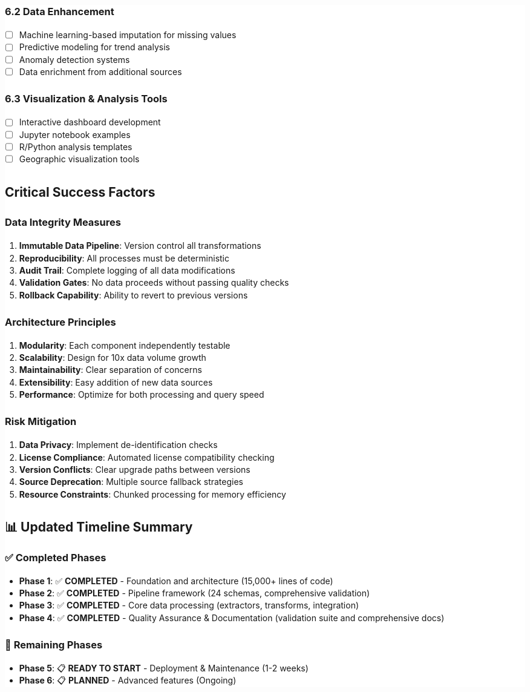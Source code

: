 ### 6.2 Data Enhancement
- [ ] Machine learning-based imputation for missing values
- [ ] Predictive modeling for trend analysis
- [ ] Anomaly detection systems
- [ ] Data enrichment from additional sources

### 6.3 Visualization & Analysis Tools
- [ ] Interactive dashboard development
- [ ] Jupyter notebook examples
- [ ] R/Python analysis templates
- [ ] Geographic visualization tools

## Critical Success Factors

### Data Integrity Measures
1. **Immutable Data Pipeline**: Version control all transformations
2. **Reproducibility**: All processes must be deterministic
3. **Audit Trail**: Complete logging of all data modifications
4. **Validation Gates**: No data proceeds without passing quality checks
5. **Rollback Capability**: Ability to revert to previous versions

### Architecture Principles
1. **Modularity**: Each component independently testable
2. **Scalability**: Design for 10x data volume growth
3. **Maintainability**: Clear separation of concerns
4. **Extensibility**: Easy addition of new data sources
5. **Performance**: Optimize for both processing and query speed

### Risk Mitigation
1. **Data Privacy**: Implement de-identification checks
2. **License Compliance**: Automated license compatibility checking
3. **Version Conflicts**: Clear upgrade paths between versions
4. **Source Deprecation**: Multiple source fallback strategies
5. **Resource Constraints**: Chunked processing for memory efficiency

## 📊 Updated Timeline Summary

### ✅ **Completed Phases**
- **Phase 1**: ✅ **COMPLETED** - Foundation and architecture (15,000+ lines of code)
- **Phase 2**: ✅ **COMPLETED** - Pipeline framework (24 schemas, comprehensive validation)
- **Phase 3**: ✅ **COMPLETED** - Core data processing (extractors, transforms, integration)
- **Phase 4**: ✅ **COMPLETED** - Quality Assurance & Documentation (validation suite and comprehensive docs)

### 🎯 **Remaining Phases**
- **Phase 5**: 📋 **READY TO START** - Deployment & Maintenance (1-2 weeks)
- **Phase 6**: 📋 **PLANNED** - Advanced features (Ongoing)
